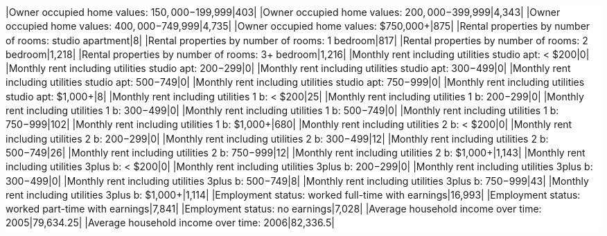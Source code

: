 |Owner occupied home values: $150,000-$199,999|403|
|Owner occupied home values: $200,000-$399,999|4,343|
|Owner occupied home values: $400,000-$749,999|4,735|
|Owner occupied home values: $750,000+|875|
|Rental properties by number of rooms: studio apartment|8|
|Rental properties by number of rooms: 1 bedroom|817|
|Rental properties by number of rooms: 2 bedroom|1,218|
|Rental properties by number of rooms: 3+ bedroom|1,216|
|Monthly rent including utilities studio apt: < $200|0|
|Monthly rent including utilities studio apt: $200-$299|0|
|Monthly rent including utilities studio apt: $300-$499|0|
|Monthly rent including utilities studio apt: $500-$749|0|
|Monthly rent including utilities studio apt: $750-$999|0|
|Monthly rent including utilities studio apt: $1,000+|8|
|Monthly rent including utilities 1 b: < $200|25|
|Monthly rent including utilities 1 b: $200-$299|0|
|Monthly rent including utilities 1 b: $300-$499|0|
|Monthly rent including utilities 1 b: $500-$749|0|
|Monthly rent including utilities 1 b: $750-$999|102|
|Monthly rent including utilities 1 b: $1,000+|680|
|Monthly rent including utilities 2 b: < $200|0|
|Monthly rent including utilities 2 b: $200-$299|0|
|Monthly rent including utilities 2 b: $300-$499|12|
|Monthly rent including utilities 2 b: $500-$749|26|
|Monthly rent including utilities 2 b: $750-$999|12|
|Monthly rent including utilities 2 b: $1,000+|1,143|
|Monthly rent including utilities 3plus b: < $200|0|
|Monthly rent including utilities 3plus b: $200-$299|0|
|Monthly rent including utilities 3plus b: $300-$499|0|
|Monthly rent including utilities 3plus b: $500-$749|8|
|Monthly rent including utilities 3plus b: $750-$999|43|
|Monthly rent including utilities 3plus b: $1,000+|1,114|
|Employment status: worked full-time with earnings|16,993|
|Employment status: worked part-time with earnings|7,841|
|Employment status: no earnings|7,028|
|Average household income over time: 2005|79,634.25|
|Average household income over time: 2006|82,336.5|